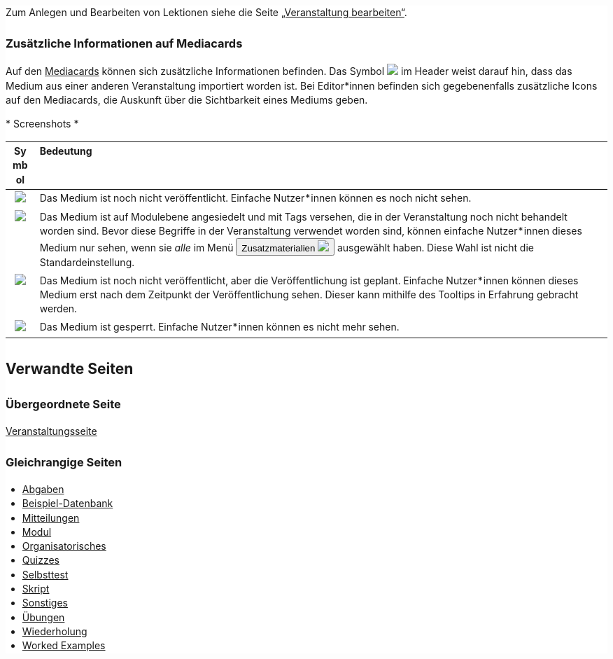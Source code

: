Zum Anlegen und Bearbeiten von Lektionen siehe die Seite [„Veranstaltung bearbeiten“](ed-edit-event-series).

### Zusätzliche Informationen auf Mediacards

Auf den [Mediacards](mediacard) können sich zusätzliche Informationen befinden. Das Symbol <img src="https://media.githubusercontent.com/media/MaMpf-HD/mampf/docs/docs/static/img/file-import-solid.png" height="12"/> im Header weist darauf hin, dass das Medium aus einer anderen Veranstaltung importiert worden ist. Bei Editor\*innen befinden sich gegebenenfalls zusätzliche Icons auf den Mediacards, die Auskunft über die Sichtbarkeit eines Mediums geben.

\* Screenshots \*

| Symbol | Bedeutung |
| :---: | :--- |
| <img src="https://media.githubusercontent.com/media/MaMpf-HD/mampf/docs/docs/static/img/eye-slash-solid-red.png" height="12"/> | Das Medium ist noch nicht veröffentlicht. Einfache Nutzer*innen können es noch nicht sehen. |
| <img src="https://media.githubusercontent.com/media/MaMpf-HD/mampf/docs/docs/static/img/eye-slash-solid-blue.png" height="12"/> | Das Medium ist auf Modulebene angesiedelt und mit Tags versehen, die in der Veranstaltung noch nicht behandelt worden sind. Bevor diese Begriffe in der Veranstaltung verwendet worden sind, können einfache Nutzer\*innen dieses Medium nur sehen, wenn sie *alle* im Menü <button name="button">Zusatzmaterialien <img src="https://media.githubusercontent.com/media/MaMpf-HD/mampf/docs/docs/static/img/arrow-drop-down.png" height="12"/></button> ausgewählt haben. Diese Wahl ist nicht die Standardeinstellung. |
| <img src="https://media.githubusercontent.com/media/MaMpf-HD/mampf/docs/docs/static/img/calendar-check-solid-red.png" height="12"/> | Das Medium ist noch nicht veröffentlicht, aber die Veröffentlichung ist geplant. Einfache Nutzer*innen können dieses Medium erst nach dem Zeitpunkt der Veröffentlichung sehen. Dieser kann mithilfe des Tooltips in Erfahrung gebracht werden. |
| <img src="https://media.githubusercontent.com/media/MaMpf-HD/mampf/docs/docs/static/img/lock-solid-red.png" height="12"/> | Das Medium ist gesperrt. Einfache Nutzer*innen können es nicht mehr sehen. |

## Verwandte Seiten
### Übergeordnete Seite
[Veranstaltungsseite](event-series.md)

### Gleichrangige Seiten
* [Abgaben](submissions.md)
* [Beispiel-Datenbank](erdbeere.md)
* [Mitteilungen](announcements.md)
* [Modul](module.md)
* [Organisatorisches](general-information.md)
* [Quizzes](quizzes.md)
* [Selbsttest](self-assessment.md)
* [Skript](manuscript.md)
* [Sonstiges](miscellaneous.md)
* [Übungen](exercises.md)
* [Wiederholung](repetition.md)
* [Worked Examples](worked-examples.md)
